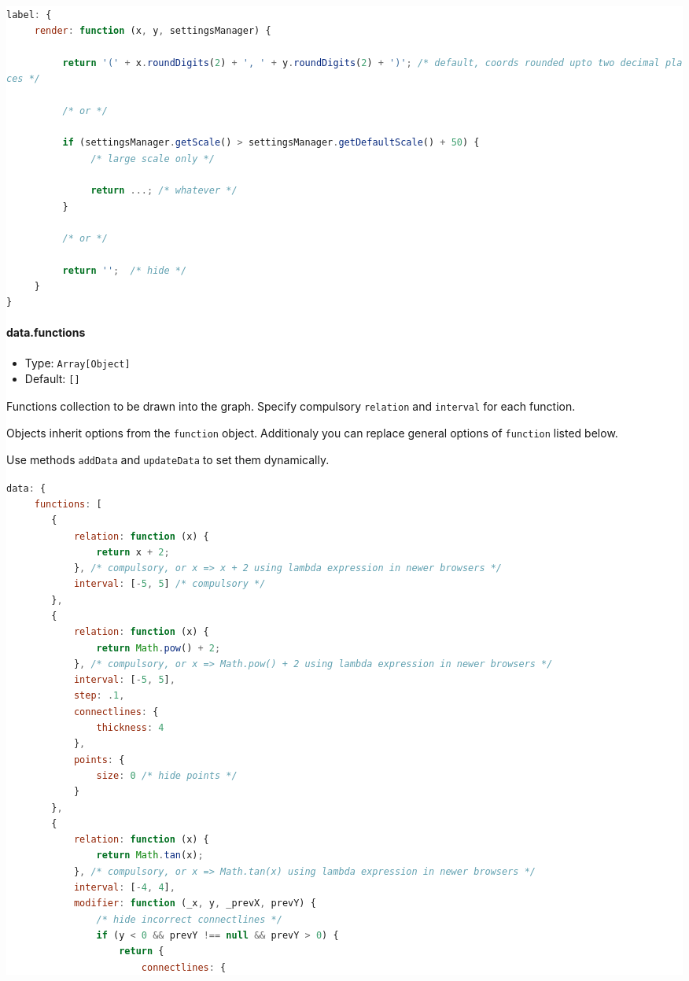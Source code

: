 ```javascript
label: {
     render: function (x, y, settingsManager) {

          return '(' + x.roundDigits(2) + ', ' + y.roundDigits(2) + ')'; /* default, coords rounded upto two decimal places */

          /* or */

          if (settingsManager.getScale() > settingsManager.getDefaultScale() + 50) {
               /* large scale only */

               return ...; /* whatever */
          }

          /* or */
            
          return '';  /* hide */
     }
}
```

#### data.functions
- Type: `Array[Object]`
- Default: `[]`

Functions collection to be drawn into the graph. Specify compulsory `relation` and `interval` for each function.

Objects inherit options from the `function` object.
Additionaly you can replace general options  of  `function` listed below.

Use methods `addData` and `updateData` to set them dynamically.

```javascript
data: {
     functions: [
        {
            relation: function (x) {
                return x + 2;
            }, /* compulsory, or x => x + 2 using lambda expression in newer browsers */
            interval: [-5, 5] /* compulsory */
        },
        {
            relation: function (x) {
                return Math.pow() + 2;
            }, /* compulsory, or x => Math.pow() + 2 using lambda expression in newer browsers */
            interval: [-5, 5],
            step: .1,
            connectlines: {
                thickness: 4
            },
            points: {
                size: 0 /* hide points */
            }
        },
        {
            relation: function (x) {
                return Math.tan(x);
            }, /* compulsory, or x => Math.tan(x) using lambda expression in newer browsers */
            interval: [-4, 4],
            modifier: function (_x, y, _prevX, prevY) {
                /* hide incorrect connectlines */
                if (y < 0 && prevY !== null && prevY > 0) {
                    return {
                        connectlines: {
```